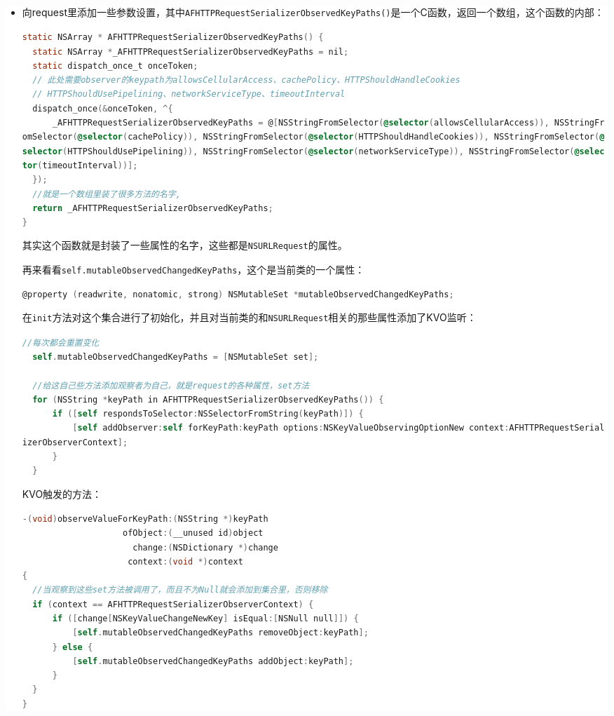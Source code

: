 - 向request里添加一些参数设置，其中`AFHTTPRequestSerializerObservedKeyPaths()`是一个C函数，返回一个数组，这个函数的内部：

  ```objective-c
  static NSArray * AFHTTPRequestSerializerObservedKeyPaths() {
    static NSArray *_AFHTTPRequestSerializerObservedKeyPaths = nil;
    static dispatch_once_t onceToken;
    // 此处需要observer的keypath为allowsCellularAccess、cachePolicy、HTTPShouldHandleCookies
    // HTTPShouldUsePipelining、networkServiceType、timeoutInterval
    dispatch_once(&onceToken, ^{
        _AFHTTPRequestSerializerObservedKeyPaths = @[NSStringFromSelector(@selector(allowsCellularAccess)), NSStringFromSelector(@selector(cachePolicy)), NSStringFromSelector(@selector(HTTPShouldHandleCookies)), NSStringFromSelector(@selector(HTTPShouldUsePipelining)), NSStringFromSelector(@selector(networkServiceType)), NSStringFromSelector(@selector(timeoutInterval))];
    });
    //就是一个数组里装了很多方法的名字,
    return _AFHTTPRequestSerializerObservedKeyPaths;
  }
  ```

  其实这个函数就是封装了一些属性的名字，这些都是`NSURLRequest`的属性。

  再来看看`self.mutableObservedChangedKeyPaths`，这个是当前类的一个属性：

  ```objective-c
  @property (readwrite, nonatomic, strong) NSMutableSet *mutableObservedChangedKeyPaths;
  ```

  在`init`方法对这个集合进行了初始化，并且对当前类的和`NSURLRequest`相关的那些属性添加了KVO监听：

  ```objective-c
  //每次都会重置变化
    self.mutableObservedChangedKeyPaths = [NSMutableSet set];

    //给这自己些方法添加观察者为自己，就是request的各种属性，set方法
    for (NSString *keyPath in AFHTTPRequestSerializerObservedKeyPaths()) {
        if ([self respondsToSelector:NSSelectorFromString(keyPath)]) {
            [self addObserver:self forKeyPath:keyPath options:NSKeyValueObservingOptionNew context:AFHTTPRequestSerializerObserverContext];
        }
    }
  ```

  KVO触发的方法：

  ```objective-c
  -(void)observeValueForKeyPath:(NSString *)keyPath
                      ofObject:(__unused id)object
                        change:(NSDictionary *)change
                       context:(void *)context
  {
    //当观察到这些set方法被调用了，而且不为Null就会添加到集合里，否则移除
    if (context == AFHTTPRequestSerializerObserverContext) {
        if ([change[NSKeyValueChangeNewKey] isEqual:[NSNull null]]) {
            [self.mutableObservedChangedKeyPaths removeObject:keyPath];
        } else {
            [self.mutableObservedChangedKeyPaths addObject:keyPath];
        }
    }
  }
  ```
